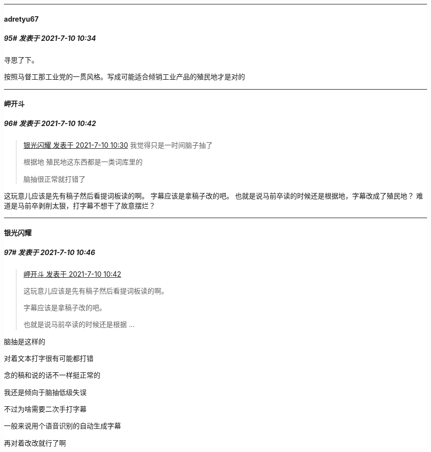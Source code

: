 
*****

####  adretyu67  
##### 95#       发表于 2021-7-10 10:34


寻思了下。


按照马督工那工业党的一贯风格。写成可能适合倾销工业产品的殖民地才是对的


*****

####  岬开斗  
##### 96#       发表于 2021-7-10 10:42


<blockquote><a href="httphttps://bbs.saraba1st.com/2b/forum.php?mod=redirect&amp;goto=findpost&amp;pid=51907392&amp;ptid=2014597" target="_blank">银光闪耀 发表于 2021-7-10 10:30</a>
我觉得只是一时间脑子抽了 

根据地 殖民地这东西都是一类词库里的

脑抽很正常就打错了</blockquote>
这玩意儿应该是先有稿子然后看提词板读的啊。
字幕应该是拿稿子改的吧。
也就是说马前卒读的时候还是根据地，字幕改成了殖民地？
难道是马前卒剥削太狠，打字幕不想干了故意摆烂？


*****

####  银光闪耀  
##### 97#       发表于 2021-7-10 10:46


<blockquote><a href="httphttps://bbs.saraba1st.com/2b/forum.php?mod=redirect&amp;goto=findpost&amp;pid=51907495&amp;ptid=2014597" target="_blank">岬开斗 发表于 2021-7-10 10:42</a>

这玩意儿应该是先有稿子然后看提词板读的啊。

字幕应该是拿稿子改的吧。

也就是说马前卒读的时候还是根据 ...</blockquote>
脑抽是这样的 

对着文本打字很有可能都打错

念的稿和说的话不一样挺正常的

我还是倾向于脑抽低级失误 


不过为啥需要二次手打字幕 

一般来说用个语音识别的自动生成字幕

再对着改改就行了啊
